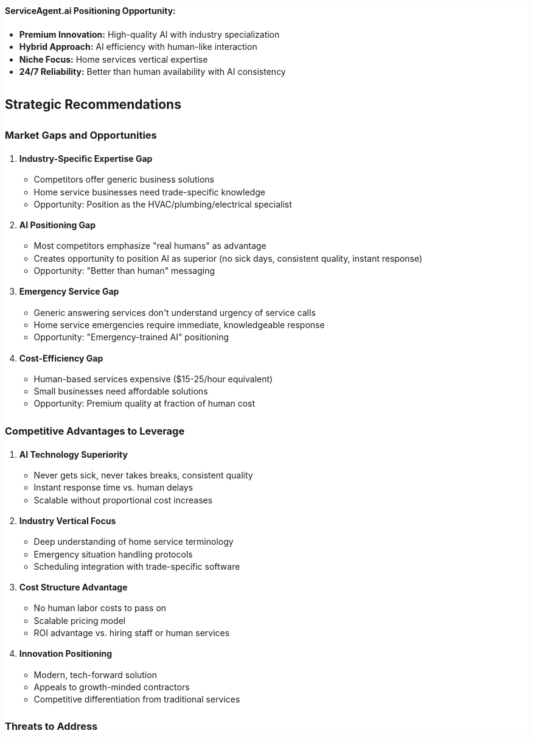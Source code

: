 #### ServiceAgent.ai Positioning Opportunity:
- **Premium Innovation:** High-quality AI with industry specialization
- **Hybrid Approach:** AI efficiency with human-like interaction
- **Niche Focus:** Home services vertical expertise
- **24/7 Reliability:** Better than human availability with AI consistency

## Strategic Recommendations

### Market Gaps and Opportunities

1. **Industry-Specific Expertise Gap**
   - Competitors offer generic business solutions
   - Home service businesses need trade-specific knowledge
   - Opportunity: Position as the HVAC/plumbing/electrical specialist

2. **AI Positioning Gap**
   - Most competitors emphasize "real humans" as advantage
   - Creates opportunity to position AI as superior (no sick days, consistent quality, instant response)
   - Opportunity: "Better than human" messaging

3. **Emergency Service Gap**
   - Generic answering services don't understand urgency of service calls
   - Home service emergencies require immediate, knowledgeable response
   - Opportunity: "Emergency-trained AI" positioning

4. **Cost-Efficiency Gap**
   - Human-based services expensive ($15-25/hour equivalent)
   - Small businesses need affordable solutions
   - Opportunity: Premium quality at fraction of human cost

### Competitive Advantages to Leverage

1. **AI Technology Superiority**
   - Never gets sick, never takes breaks, consistent quality
   - Instant response time vs. human delays
   - Scalable without proportional cost increases

2. **Industry Vertical Focus**
   - Deep understanding of home service terminology
   - Emergency situation handling protocols
   - Scheduling integration with trade-specific software

3. **Cost Structure Advantage**
   - No human labor costs to pass on
   - Scalable pricing model
   - ROI advantage vs. hiring staff or human services

4. **Innovation Positioning**
   - Modern, tech-forward solution
   - Appeals to growth-minded contractors
   - Competitive differentiation from traditional services

### Threats to Address
